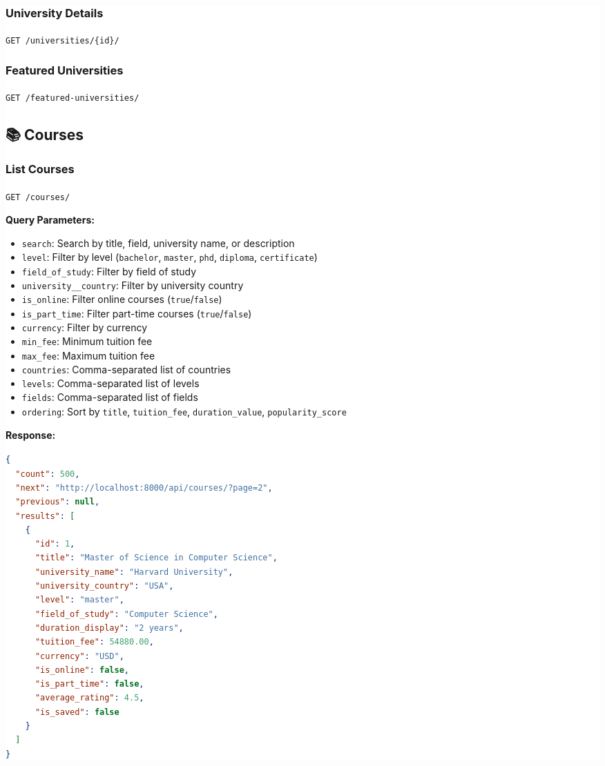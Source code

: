 ### University Details
```http
GET /universities/{id}/
```

### Featured Universities
```http
GET /featured-universities/
```

## 📚 Courses

### List Courses
```http
GET /courses/
```

**Query Parameters:**
- `search`: Search by title, field, university name, or description
- `level`: Filter by level (`bachelor`, `master`, `phd`, `diploma`, `certificate`)
- `field_of_study`: Filter by field of study
- `university__country`: Filter by university country
- `is_online`: Filter online courses (`true`/`false`)
- `is_part_time`: Filter part-time courses (`true`/`false`)
- `currency`: Filter by currency
- `min_fee`: Minimum tuition fee
- `max_fee`: Maximum tuition fee
- `countries`: Comma-separated list of countries
- `levels`: Comma-separated list of levels
- `fields`: Comma-separated list of fields
- `ordering`: Sort by `title`, `tuition_fee`, `duration_value`, `popularity_score`

**Response:**
```json
{
  "count": 500,
  "next": "http://localhost:8000/api/courses/?page=2",
  "previous": null,
  "results": [
    {
      "id": 1,
      "title": "Master of Science in Computer Science",
      "university_name": "Harvard University",
      "university_country": "USA",
      "level": "master",
      "field_of_study": "Computer Science",
      "duration_display": "2 years",
      "tuition_fee": 54880.00,
      "currency": "USD",
      "is_online": false,
      "is_part_time": false,
      "average_rating": 4.5,
      "is_saved": false
    }
  ]
}
```
